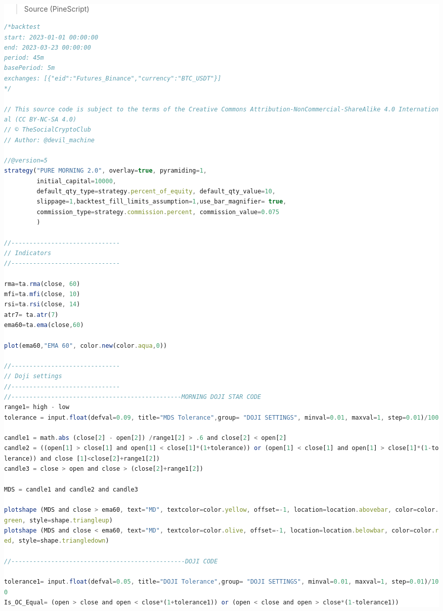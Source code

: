 
> Source (PineScript)

``` javascript
/*backtest
start: 2023-01-01 00:00:00
end: 2023-03-23 00:00:00
period: 45m
basePeriod: 5m
exchanges: [{"eid":"Futures_Binance","currency":"BTC_USDT"}]
*/

// This source code is subject to the terms of the Creative Commons Attribution-NonCommercial-ShareAlike 4.0 International (CC BY-NC-SA 4.0)
// © TheSocialCryptoClub
// Author: @devil_machine

//@version=5
strategy("PURE MORNING 2.0", overlay=true, pyramiding=1,
         initial_capital=10000, 
         default_qty_type=strategy.percent_of_equity, default_qty_value=10,
         slippage=1,backtest_fill_limits_assumption=1,use_bar_magnifier= true,
         commission_type=strategy.commission.percent, commission_value=0.075
         )

//------------------------------
// Indicators
//------------------------------

rma=ta.rma(close, 60)
mfi=ta.mfi(close, 10)
rsi=ta.rsi(close, 14)
atr7= ta.atr(7)
ema60=ta.ema(close,60)

plot(ema60,"EMA 60", color.new(color.aqua,0))

//------------------------------
// Doji settings 
//------------------------------
//-----------------------------------------------MORNING DOJI STAR CODE
range1= high - low
tolerance = input.float(defval=0.09, title="MDS Tolerance",group= "DOJI SETTINGS", minval=0.01, maxval=1, step=0.01)/100

candle1 = math.abs (close[2] - open[2]) /range1[2] > .6 and close[2] < open[2]
candle2 = ((open[1] > close[1] and open[1] < close[1]*(1+tolerance)) or (open[1] < close[1] and open[1] > close[1]*(1-tolerance)) and close [1]<close[2]+range1[2])
candle3 = close > open and close > (close[2]+range1[2])

MDS = candle1 and candle2 and candle3

plotshape (MDS and close > ema60, text="MD", textcolor=color.yellow, offset=-1, location=location.abovebar, color=color.green, style=shape.triangleup)
plotshape (MDS and close < ema60, text="MD", textcolor=color.olive, offset=-1, location=location.belowbar, color=color.red, style=shape.triangledown)

//------------------------------------------------DOJI CODE

tolerance1= input.float(defval=0.05, title="DOJI Tolerance",group= "DOJI SETTINGS", minval=0.01, maxval=1, step=0.01)/100
Is_OC_Equal= (open > close and open < close*(1+tolerance1)) or (open < close and open > close*(1-tolerance1))

```